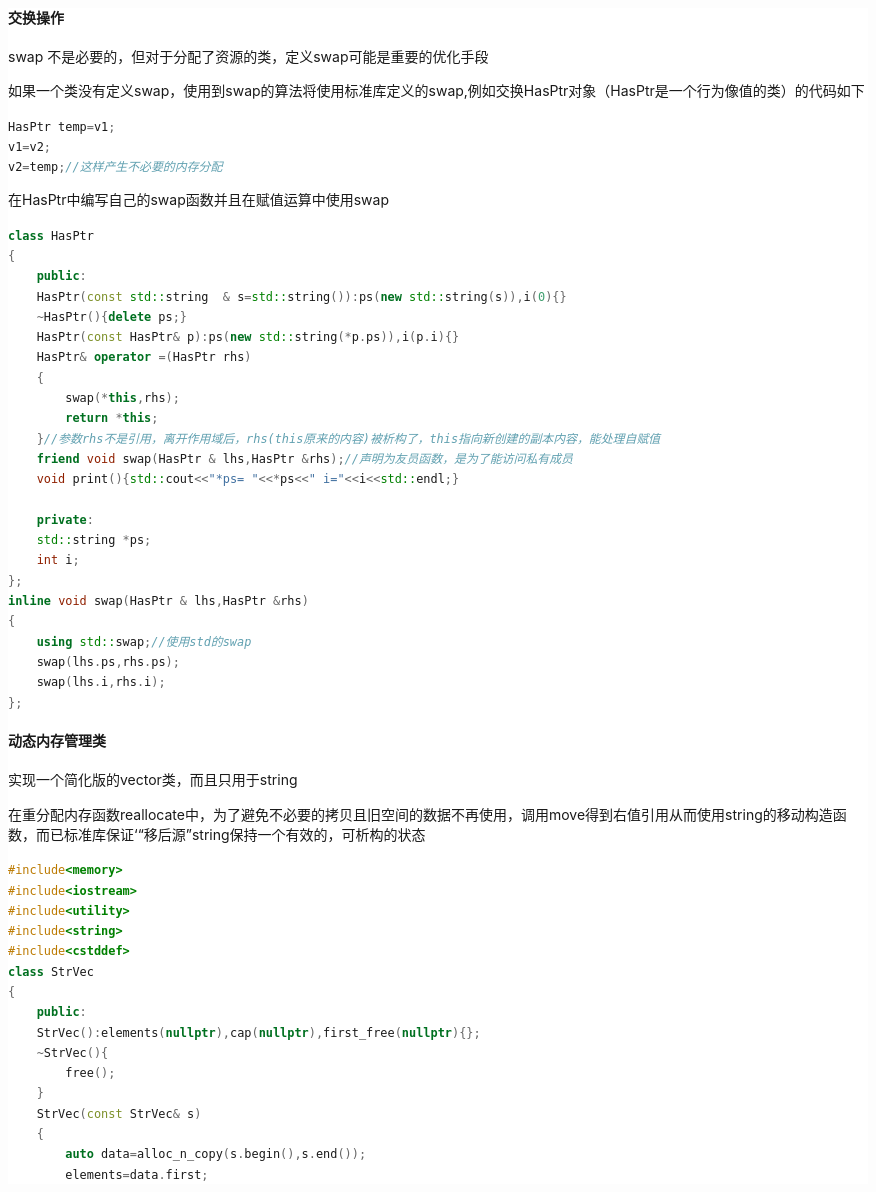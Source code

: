 

#### 交换操作

swap 不是必要的，但对于分配了资源的类，定义swap可能是重要的优化手段

如果一个类没有定义swap，使用到swap的算法将使用标准库定义的swap,例如交换HasPtr对象（HasPtr是一个行为像值的类）的代码如下

```c++
HasPtr temp=v1;
v1=v2;
v2=temp;//这样产生不必要的内存分配
```

在HasPtr中编写自己的swap函数并且在赋值运算中使用swap

```c++
class HasPtr
{
    public:
    HasPtr(const std::string  & s=std::string()):ps(new std::string(s)),i(0){}
    ~HasPtr(){delete ps;}
    HasPtr(const HasPtr& p):ps(new std::string(*p.ps)),i(p.i){}
    HasPtr& operator =(HasPtr rhs)
    {
        swap(*this,rhs);
        return *this;
    }//参数rhs不是引用，离开作用域后，rhs(this原来的内容)被析构了，this指向新创建的副本内容，能处理自赋值
    friend void swap(HasPtr & lhs,HasPtr &rhs);//声明为友员函数，是为了能访问私有成员
    void print(){std::cout<<"*ps= "<<*ps<<" i="<<i<<std::endl;}

    private:
    std::string *ps;
    int i;
};
inline void swap(HasPtr & lhs,HasPtr &rhs)
{
    using std::swap;//使用std的swap
    swap(lhs.ps,rhs.ps);
    swap(lhs.i,rhs.i);
};

```



#### 动态内存管理类

实现一个简化版的vector类，而且只用于string

在重分配内存函数reallocate中，为了避免不必要的拷贝且旧空间的数据不再使用，调用move得到右值引用从而使用string的移动构造函数，而已标准库保证‘“移后源”string保持一个有效的，可析构的状态

```c++
#include<memory>
#include<iostream>
#include<utility>
#include<string>
#include<cstddef>
class StrVec
{
    public:
    StrVec():elements(nullptr),cap(nullptr),first_free(nullptr){};
    ~StrVec(){
        free();
    }
    StrVec(const StrVec& s)
    {       
        auto data=alloc_n_copy(s.begin(),s.end());
        elements=data.first;
```